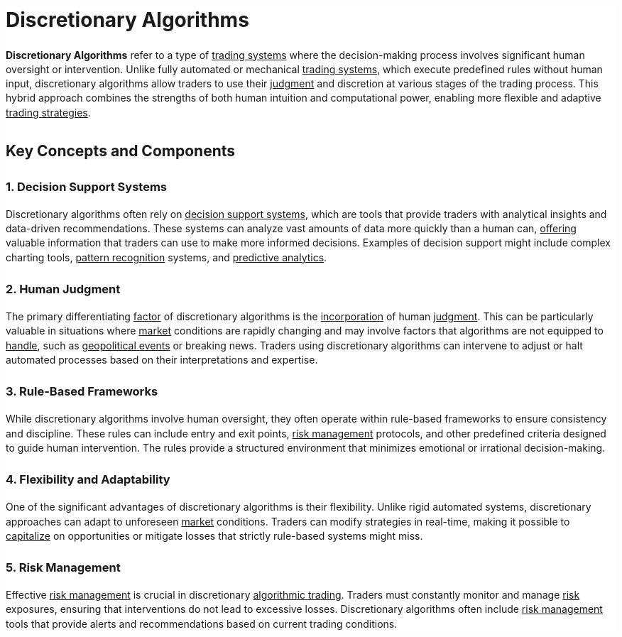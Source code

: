 # Discretionary Algorithms

**Discretionary Algorithms** refer to a type of [trading systems](../t/trading_systems.md) where the decision-making process involves significant human oversight or intervention. Unlike fully automated or mechanical [trading systems](../t/trading_systems.md), which execute predefined rules without human input, discretionary algorithms allow traders to use their [judgment](../j/judgment.md) and discretion at various stages of the trading process. This hybrid approach combines the strengths of both human intuition and computational power, enabling more flexible and adaptive [trading strategies](../t/trading_strategies.md).

## Key Concepts and Components

### 1. Decision Support Systems
Discretionary algorithms often rely on [decision support systems](../d/decision_support_systems.md), which are tools that provide traders with analytical insights and data-driven recommendations. These systems can analyze vast amounts of data more quickly than a human can, [offering](../o/offering.md) valuable information that traders can use to make more informed decisions. Examples of decision support might include complex charting tools, [pattern recognition](../p/pattern_recognition.md) systems, and [predictive analytics](../p/predictive_analytics.md).

### 2. Human Judgment
The primary differentiating [factor](../f/factor.md) of discretionary algorithms is the [incorporation](../i/incorporation.md) of human [judgment](../j/judgment.md). This can be particularly valuable in situations where [market](../m/market.md) conditions are rapidly changing and may involve factors that algorithms are not equipped to [handle](../h/handle.md), such as [geopolitical events](../g/geopolitical_events.md) or breaking news. Traders using discretionary algorithms can intervene to adjust or halt automated processes based on their interpretations and expertise.

### 3. Rule-Based Frameworks
While discretionary algorithms involve human oversight, they often operate within rule-based frameworks to ensure consistency and discipline. These rules can include entry and exit points, [risk management](../r/risk_management.md) protocols, and other predefined criteria designed to guide human intervention. The rules provide a structured environment that minimizes emotional or irrational decision-making.

### 4. Flexibility and Adaptability
One of the significant advantages of discretionary algorithms is their flexibility. Unlike rigid automated systems, discretionary approaches can adapt to unforeseen [market](../m/market.md) conditions. Traders can modify strategies in real-time, making it possible to [capitalize](../c/capitalize.md) on opportunities or mitigate losses that strictly rule-based systems might miss.

### 5. Risk Management
Effective [risk management](../r/risk_management.md) is crucial in discretionary [algorithmic trading](../a/algorithmic_trading.md). Traders must constantly monitor and manage [risk](../r/risk.md) exposures, ensuring that interventions do not lead to excessive losses. Discretionary algorithms often include [risk management](../r/risk_management.md) tools that provide alerts and recommendations based on current trading conditions.
